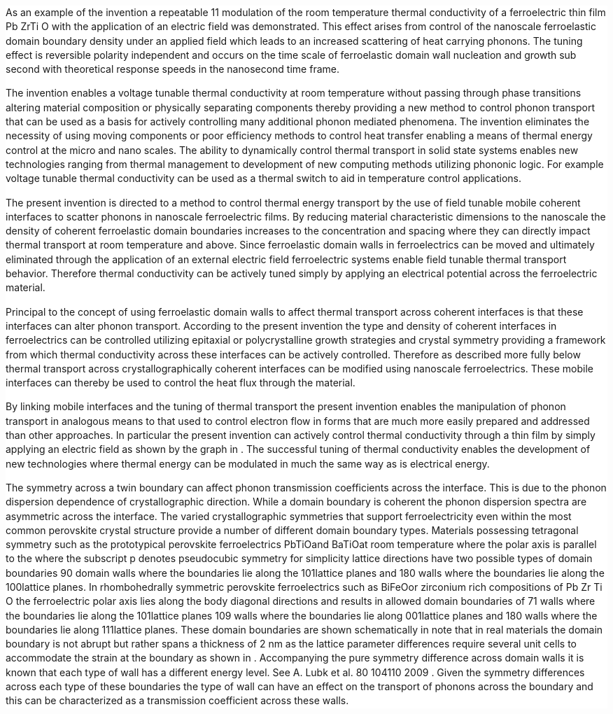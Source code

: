 As an example of the invention a repeatable 11 modulation of the room temperature thermal conductivity of a ferroelectric thin film Pb ZrTi O with the application of an electric field was demonstrated. This effect arises from control of the nanoscale ferroelastic domain boundary density under an applied field which leads to an increased scattering of heat carrying phonons. The tuning effect is reversible polarity independent and occurs on the time scale of ferroelastic domain wall nucleation and growth sub second with theoretical response speeds in the nanosecond time frame.

The invention enables a voltage tunable thermal conductivity at room temperature without passing through phase transitions altering material composition or physically separating components thereby providing a new method to control phonon transport that can be used as a basis for actively controlling many additional phonon mediated phenomena. The invention eliminates the necessity of using moving components or poor efficiency methods to control heat transfer enabling a means of thermal energy control at the micro and nano scales. The ability to dynamically control thermal transport in solid state systems enables new technologies ranging from thermal management to development of new computing methods utilizing phononic logic. For example voltage tunable thermal conductivity can be used as a thermal switch to aid in temperature control applications.

The present invention is directed to a method to control thermal energy transport by the use of field tunable mobile coherent interfaces to scatter phonons in nanoscale ferroelectric films. By reducing material characteristic dimensions to the nanoscale the density of coherent ferroelastic domain boundaries increases to the concentration and spacing where they can directly impact thermal transport at room temperature and above. Since ferroelastic domain walls in ferroelectrics can be moved and ultimately eliminated through the application of an external electric field ferroelectric systems enable field tunable thermal transport behavior. Therefore thermal conductivity can be actively tuned simply by applying an electrical potential across the ferroelectric material.

Principal to the concept of using ferroelastic domain walls to affect thermal transport across coherent interfaces is that these interfaces can alter phonon transport. According to the present invention the type and density of coherent interfaces in ferroelectrics can be controlled utilizing epitaxial or polycrystalline growth strategies and crystal symmetry providing a framework from which thermal conductivity across these interfaces can be actively controlled. Therefore as described more fully below thermal transport across crystallographically coherent interfaces can be modified using nanoscale ferroelectrics. These mobile interfaces can thereby be used to control the heat flux through the material.

By linking mobile interfaces and the tuning of thermal transport the present invention enables the manipulation of phonon transport in analogous means to that used to control electron flow in forms that are much more easily prepared and addressed than other approaches. In particular the present invention can actively control thermal conductivity through a thin film by simply applying an electric field as shown by the graph in . The successful tuning of thermal conductivity enables the development of new technologies where thermal energy can be modulated in much the same way as is electrical energy.

The symmetry across a twin boundary can affect phonon transmission coefficients across the interface. This is due to the phonon dispersion dependence of crystallographic direction. While a domain boundary is coherent the phonon dispersion spectra are asymmetric across the interface. The varied crystallographic symmetries that support ferroelectricity even within the most common perovskite crystal structure provide a number of different domain boundary types. Materials possessing tetragonal symmetry such as the prototypical perovskite ferroelectrics PbTiOand BaTiOat room temperature where the polar axis is parallel to the where the subscript p denotes pseudocubic symmetry for simplicity lattice directions have two possible types of domain boundaries 90 domain walls where the boundaries lie along the 101lattice planes and 180 walls where the boundaries lie along the 100lattice planes. In rhombohedrally symmetric perovskite ferroelectrics such as BiFeOor zirconium rich compositions of Pb Zr Ti O the ferroelectric polar axis lies along the body diagonal directions and results in allowed domain boundaries of 71 walls where the boundaries lie along the 101lattice planes 109 walls where the boundaries lie along 001lattice planes and 180 walls where the boundaries lie along 111lattice planes. These domain boundaries are shown schematically in note that in real materials the domain boundary is not abrupt but rather spans a thickness of 2 nm as the lattice parameter differences require several unit cells to accommodate the strain at the boundary as shown in . Accompanying the pure symmetry difference across domain walls it is known that each type of wall has a different energy level. See A. Lubk et al. 80 104110 2009 . Given the symmetry differences across each type of these boundaries the type of wall can have an effect on the transport of phonons across the boundary and this can be characterized as a transmission coefficient across these walls.
